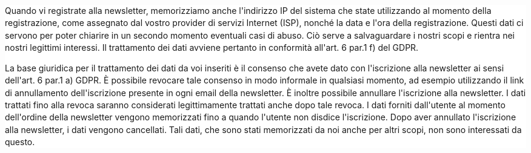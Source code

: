 Quando vi registrate alla newsletter, memorizziamo anche l'indirizzo IP del sistema che state utilizzando al momento della registrazione, come assegnato dal vostro provider di servizi Internet (ISP), nonché la data e l'ora della registrazione. Questi dati ci servono per poter chiarire in un secondo momento eventuali casi di abuso. Ciò serve a salvaguardare i nostri scopi e rientra nei nostri legittimi interessi. Il trattamento dei dati avviene pertanto in conformità all'art. 6 par.1 f) del GDPR.

La base giuridica per il trattamento dei dati da voi inseriti è il consenso che avete dato con l'iscrizione alla newsletter ai sensi dell'art. 6 par.1 a) GDPR. È possibile revocare tale consenso in modo informale in qualsiasi momento, ad esempio utilizzando il link di annullamento dell'iscrizione presente in ogni email della newsletter. È inoltre possibile annullare l'iscrizione alla newsletter. I dati trattati fino alla revoca saranno considerati legittimamente trattati anche dopo tale revoca. I dati forniti dall'utente al momento dell'ordine della newsletter vengono memorizzati fino a quando l'utente non disdice l'iscrizione. Dopo aver annullato l'iscrizione alla newsletter, i dati vengono cancellati. Tali dati, che sono stati memorizzati da noi anche per altri scopi, non sono interessati da questo.
